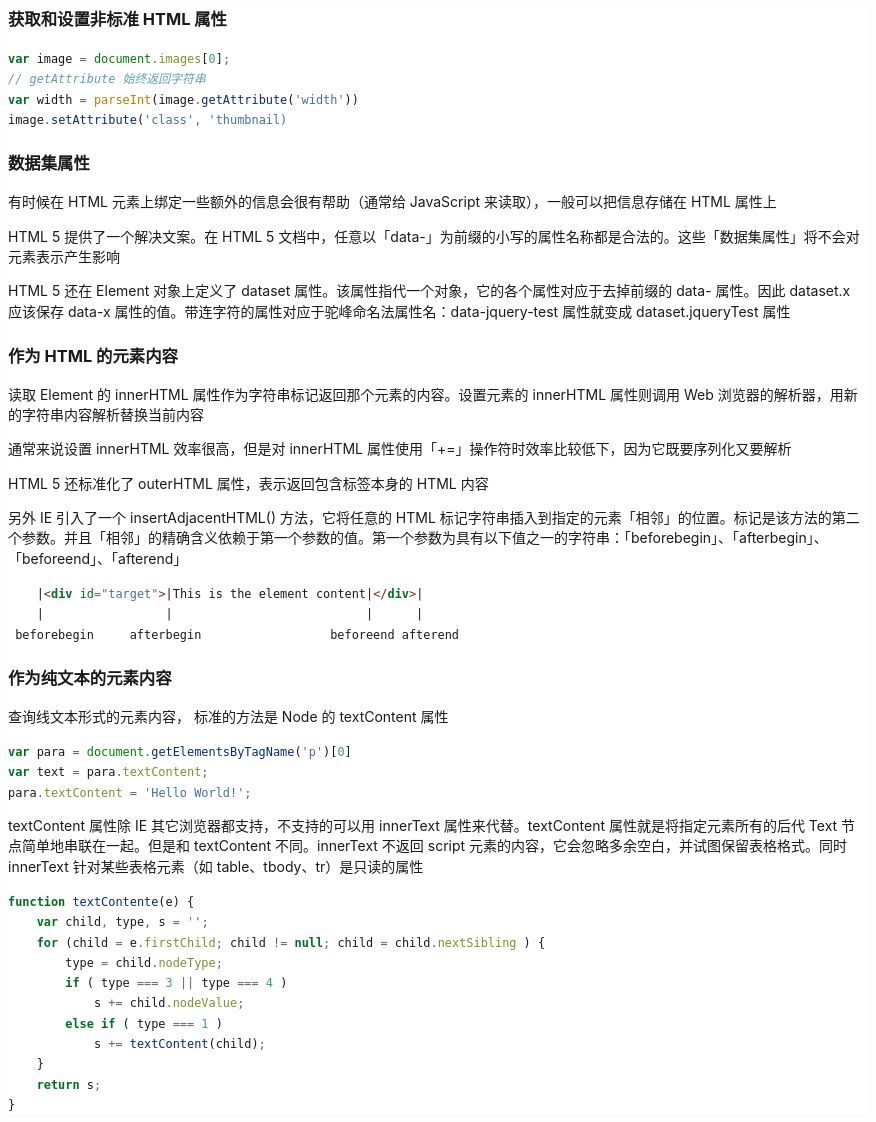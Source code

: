 ### 获取和设置非标准 HTML 属性

```javascript
var image = document.images[0];
// getAttribute 始终返回字符串
var width = parseInt(image.getAttribute('width'))
image.setAttribute('class', 'thumbnail)
```

### 数据集属性

有时候在 HTML 元素上绑定一些额外的信息会很有帮助（通常给 JavaScript 来读取），一般可以把信息存储在 HTML 属性上

HTML 5 提供了一个解决文案。在 HTML 5 文档中，任意以「data-」为前缀的小写的属性名称都是合法的。这些「数据集属性」将不会对元素表示产生影响

HTML 5 还在 Element 对象上定义了 dataset 属性。该属性指代一个对象，它的各个属性对应于去掉前缀的 data- 属性。因此 dataset.x 应该保存 data-x 属性的值。带连字符的属性对应于驼峰命名法属性名：data-jquery-test 属性就变成 dataset.jqueryTest 属性

### 作为 HTML 的元素内容

读取 Element 的 innerHTML 属性作为字符串标记返回那个元素的内容。设置元素的 innerHTML 属性则调用 Web 浏览器的解析器，用新的字符串内容解析替换当前内容

通常来说设置 innerHTML 效率很高，但是对 innerHTML 属性使用「+=」操作符时效率比较低下，因为它既要序列化又要解析

HTML 5 还标准化了 outerHTML 属性，表示返回包含标签本身的 HTML 内容

另外 IE 引入了一个 insertAdjacentHTML() 方法，它将任意的 HTML 标记字符串插入到指定的元素「相邻」的位置。标记是该方法的第二个参数。并且「相邻」的精确含义依赖于第一个参数的值。第一个参数为具有以下值之一的字符串：「beforebegin」、「afterbegin」、「beforeend」、「afterend」

```html
    |<div id="target">|This is the element content|</div>|
    |                 |                           |      |
 beforebegin     afterbegin                  beforeend afterend
```

### 作为纯文本的元素内容

查询线文本形式的元素内容，
标准的方法是 Node 的 textContent 属性

```javascript
var para = document.getElementsByTagName('p')[0]
var text = para.textContent;
para.textContent = 'Hello World!';
```

textContent 属性除 IE 其它浏览器都支持，不支持的可以用 innerText 属性来代替。textContent 属性就是将指定元素所有的后代 Text 节点简单地串联在一起。但是和 textContent 不同。innerText 不返回 script 元素的内容，它会忽略多余空白，并试图保留表格格式。同时 innerText 针对某些表格元素（如 table、tbody、tr）是只读的属性

```javascript
function textContente(e) {
    var child, type, s = '';
    for (child = e.firstChild; child != null; child = child.nextSibling ) {
        type = child.nodeType;
        if ( type === 3 || type === 4 )
            s += child.nodeValue;
        else if ( type === 1 )
            s += textContent(child);
    }
    return s;
}
```
